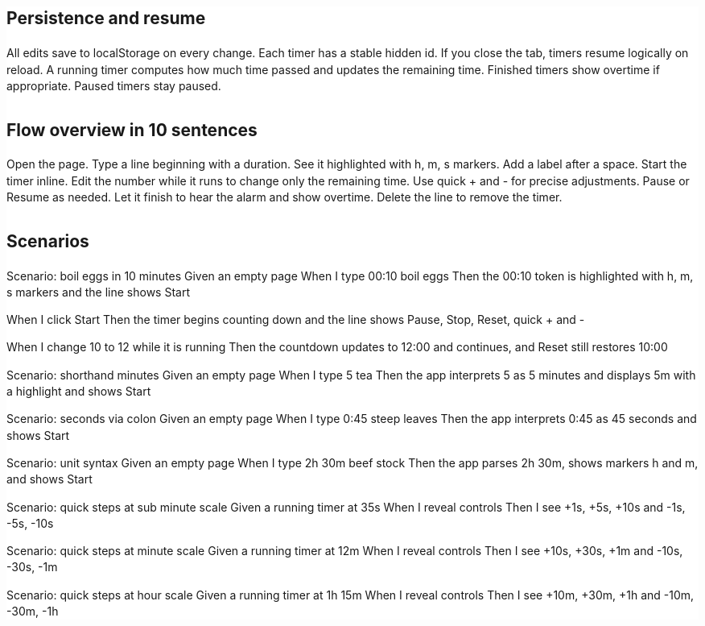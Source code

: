 ## Persistence and resume

All edits save to localStorage on every change. Each timer has a stable hidden id. If you close the tab, timers resume logically on reload. A running timer computes how much time passed and updates the remaining time. Finished timers show overtime if appropriate. Paused timers stay paused.

## Flow overview in 10 sentences

Open the page. Type a line beginning with a duration. See it highlighted with h, m, s markers. Add a label after a space. Start the timer inline. Edit the number while it runs to change only the remaining time. Use quick + and - for precise adjustments. Pause or Resume as needed. Let it finish to hear the alarm and show overtime. Delete the line to remove the timer.

## Scenarios

Scenario: boil eggs in 10 minutes
 Given an empty page
 When I type 00:10 boil eggs
 Then the 00:10 token is highlighted with h, m, s markers and the line shows Start

When I click Start
 Then the timer begins counting down and the line shows Pause, Stop, Reset, quick + and -

When I change 10 to 12 while it is running
 Then the countdown updates to 12:00 and continues, and Reset still restores 10:00

Scenario: shorthand minutes
 Given an empty page
 When I type 5 tea
 Then the app interprets 5 as 5 minutes and displays 5m with a highlight and shows Start

Scenario: seconds via colon
 Given an empty page
 When I type 0:45 steep leaves
 Then the app interprets 0:45 as 45 seconds and shows Start

Scenario: unit syntax
 Given an empty page
 When I type 2h 30m beef stock
 Then the app parses 2h 30m, shows markers h and m, and shows Start

Scenario: quick steps at sub minute scale
 Given a running timer at 35s
 When I reveal controls
 Then I see +1s, +5s, +10s and -1s, -5s, -10s

Scenario: quick steps at minute scale
 Given a running timer at 12m
 When I reveal controls
 Then I see +10s, +30s, +1m and -10s, -30s, -1m

Scenario: quick steps at hour scale
 Given a running timer at 1h 15m
 When I reveal controls
 Then I see +10m, +30m, +1h and -10m, -30m, -1h
